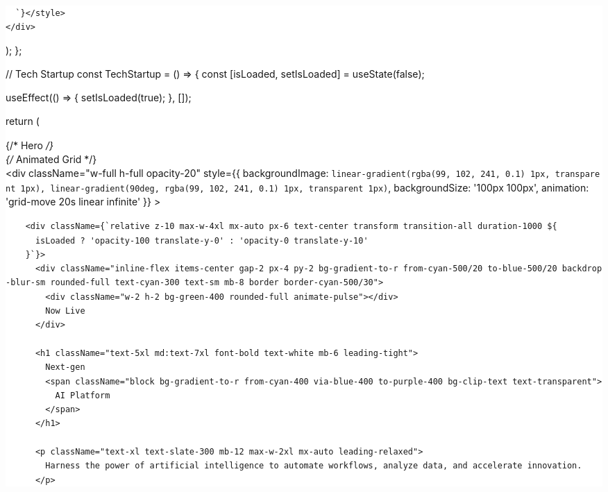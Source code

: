       `}</style>
    </div>
  );
};

// Tech Startup
const TechStartup = () => {
  const [isLoaded, setIsLoaded] = useState(false);

  useEffect(() => {
    setIsLoaded(true);
  }, []);

  return (
    <div className="min-h-screen bg-slate-900">
      {/* Hero */}
      <section className="min-h-screen flex items-center justify-center relative overflow-hidden">
        {/* Animated Grid */}
        <div className="absolute inset-0">
          <div className="absolute inset-0 bg-gradient-to-r from-cyan-500/10 via-blue-500/10 to-purple-500/10"></div>
          <div 
            className="w-full h-full opacity-20" 
            style={{
              backgroundImage: `linear-gradient(rgba(99, 102, 241, 0.1) 1px, transparent 1px),
                               linear-gradient(90deg, rgba(99, 102, 241, 0.1) 1px, transparent 1px)`,
              backgroundSize: '100px 100px',
              animation: 'grid-move 20s linear infinite'
            }}
          ></div>
        </div>

        <div className={`relative z-10 max-w-4xl mx-auto px-6 text-center transform transition-all duration-1000 ${
          isLoaded ? 'opacity-100 translate-y-0' : 'opacity-0 translate-y-10'
        }`}>
          <div className="inline-flex items-center gap-2 px-4 py-2 bg-gradient-to-r from-cyan-500/20 to-blue-500/20 backdrop-blur-sm rounded-full text-cyan-300 text-sm mb-8 border border-cyan-500/30">
            <div className="w-2 h-2 bg-green-400 rounded-full animate-pulse"></div>
            Now Live
          </div>
          
          <h1 className="text-5xl md:text-7xl font-bold text-white mb-6 leading-tight">
            Next-gen
            <span className="block bg-gradient-to-r from-cyan-400 via-blue-400 to-purple-400 bg-clip-text text-transparent">
              AI Platform
            </span>
          </h1>
          
          <p className="text-xl text-slate-300 mb-12 max-w-2xl mx-auto leading-relaxed">
            Harness the power of artificial intelligence to automate workflows, analyze data, and accelerate innovation.
          </p>
          